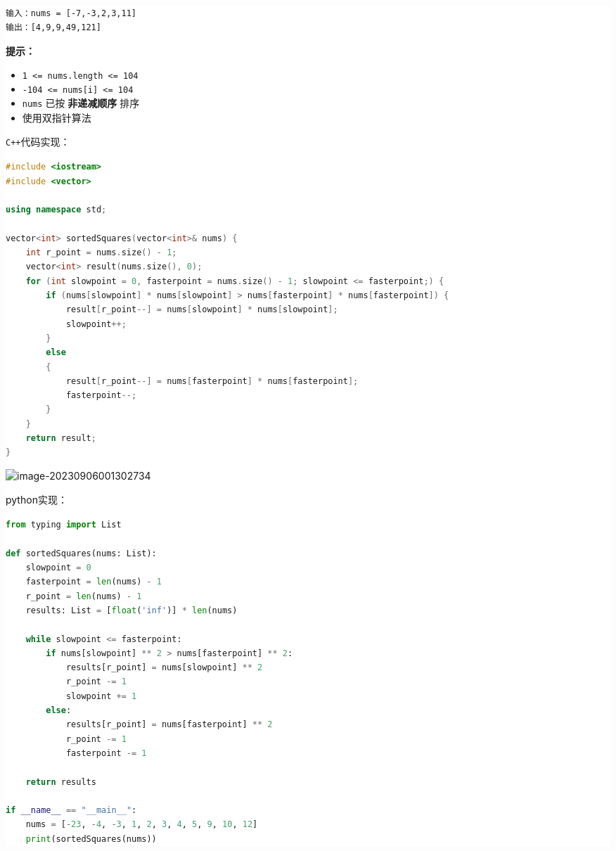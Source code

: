 ```
输入：nums = [-7,-3,2,3,11]
输出：[4,9,9,49,121]
```

 

**提示：**

- `1 <= nums.length <= 104`
- `-104 <= nums[i] <= 104`
- `nums` 已按 **非递减顺序** 排序
- 使用双指针算法

`C++`代码实现：

```c++
#include <iostream>
#include <vector>

using namespace std;

vector<int> sortedSquares(vector<int>& nums) {
    int r_point = nums.size() - 1;
    vector<int> result(nums.size(), 0);
    for (int slowpoint = 0, fasterpoint = nums.size() - 1; slowpoint <= fasterpoint;) {
        if (nums[slowpoint] * nums[slowpoint] > nums[fasterpoint] * nums[fasterpoint]) {
            result[r_point--] = nums[slowpoint] * nums[slowpoint];
            slowpoint++;
        }
        else
        {
            result[r_point--] = nums[fasterpoint] * nums[fasterpoint];
            fasterpoint--;
        }
    }
    return result;
}
```

![image-20230906001302734](E:\工作\算法刷题笔记\数据结构与算法.assets\image-20230906001302734.png)

python实现：

```python
from typing import List

def sortedSquares(nums: List):
    slowpoint = 0
    fasterpoint = len(nums) - 1
    r_point = len(nums) - 1
    results: List = [float('inf')] * len(nums) 

    while slowpoint <= fasterpoint:
        if nums[slowpoint] ** 2 > nums[fasterpoint] ** 2:
            results[r_point] = nums[slowpoint] ** 2
            r_point -= 1
            slowpoint += 1
        else:
            results[r_point] = nums[fasterpoint] ** 2
            r_point -= 1
            fasterpoint -= 1

    return results

if __name__ == "__main__":
    nums = [-23, -4, -3, 1, 2, 3, 4, 5, 9, 10, 12]
    print(sortedSquares(nums))
```